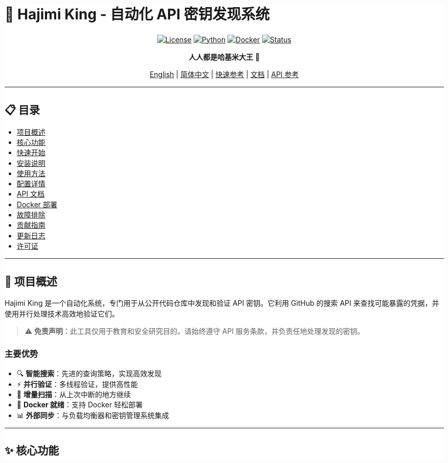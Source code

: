 # 🎪 Hajimi King - 自动化 API 密钥发现系统

<div align="center">

[![License](https://img.shields.io/badge/license-MIT-blue.svg)](LICENSE)
[![Python](https://img.shields.io/badge/python-3.11+-blue.svg)](https://www.python.org/downloads/)
[![Docker](https://img.shields.io/badge/docker-%230db7ed.svg?logo=docker&logoColor=white)](https://www.docker.com/)
[![Status](https://img.shields.io/badge/status-beta-yellow.svg)](https://github.com/yourusername/hajimi-king)

**人人都是哈基米大王** 👑

[English](README.md) | [简体中文](#) | [快速参考](QUICK_REFERENCE.md) | [文档](docs/) | [API 参考](docs/api/)

</div>

---

## 📋 目录

- [项目概述](#-项目概述)
- [核心功能](#-核心功能)
- [快速开始](#-快速开始)
- [安装说明](#-安装说明)
- [使用方法](#-使用方法)
- [配置详情](#-配置详情)
- [API 文档](#-api-文档)
- [Docker 部署](#-docker-部署)
- [故障排除](#-故障排除)
- [贡献指南](#-贡献指南)
- [更新日志](#-更新日志)
- [许可证](#-许可证)

---

## 🌟 项目概述

Hajimi King 是一个自动化系统，专门用于从公开代码仓库中发现和验证 API 密钥。它利用 GitHub 的搜索 API 来查找可能暴露的凭据，并使用并行处理技术高效地验证它们。

> ⚠️ **免责声明**：此工具仅用于教育和安全研究目的。请始终遵守 API 服务条款，并负责任地处理发现的密钥。

### 主要优势

- 🔍 **智能搜索**：先进的查询策略，实现高效发现
- ⚡ **并行验证**：多线程验证，提供高性能
- 🔄 **增量扫描**：从上次中断的地方继续
- 🐳 **Docker 就绪**：支持 Docker 轻松部署
- 📊 **外部同步**：与负载均衡器和密钥管理系统集成

---

## ✨ 核心功能
